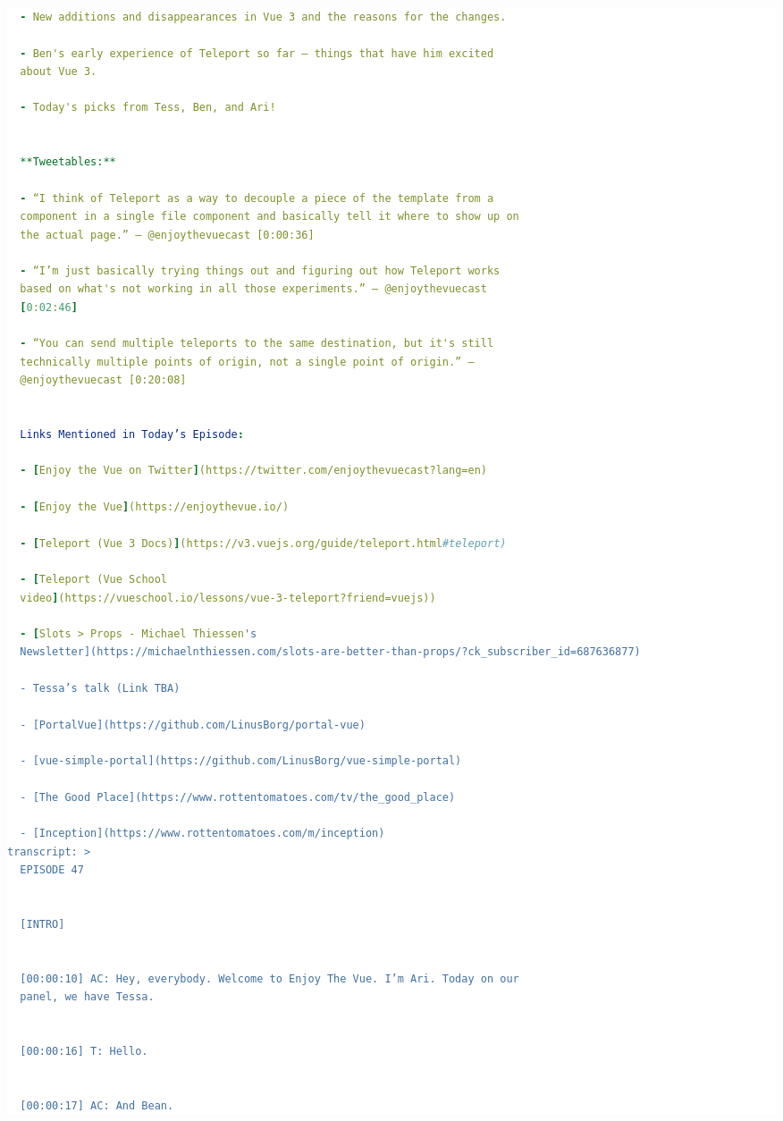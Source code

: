 ```yaml
  - New additions and disappearances in Vue 3 and the reasons for the changes. 

  - Ben's early experience of Teleport so far — things that have him excited
  about Vue 3. 

  - Today's picks from Tess, Ben, and Ari!   


  **Tweetables:**

  - “I think of Teleport as a way to decouple a piece of the template from a
  component in a single file component and basically tell it where to show up on
  the actual page.” — @enjoythevuecast [0:00:36]

  - “I’m just basically trying things out and figuring out how Teleport works
  based on what's not working in all those experiments.” — @enjoythevuecast
  [0:02:46]

  - “You can send multiple teleports to the same destination, but it's still
  technically multiple points of origin, not a single point of origin.” —
  @enjoythevuecast [0:20:08]


  Links Mentioned in Today’s Episode:

  - [Enjoy the Vue on Twitter](https://twitter.com/enjoythevuecast?lang=en)

  - [Enjoy the Vue](https://enjoythevue.io/)

  - [Teleport (Vue 3 Docs)](https://v3.vuejs.org/guide/teleport.html#teleport)

  - [Teleport (Vue School
  video](https://vueschool.io/lessons/vue-3-teleport?friend=vuejs))

  - [Slots > Props - Michael Thiessen's
  Newsletter](https://michaelnthiessen.com/slots-are-better-than-props/?ck_subscriber_id=687636877)

  - Tessa’s talk (Link TBA)

  - [PortalVue](https://github.com/LinusBorg/portal-vue)

  - [vue-simple-portal](https://github.com/LinusBorg/vue-simple-portal)

  - [The Good Place](https://www.rottentomatoes.com/tv/the_good_place)

  - [Inception](https://www.rottentomatoes.com/m/inception)
transcript: >
  EPISODE 47


  [INTRO]


  [00:00:10] AC: Hey, everybody. Welcome to Enjoy The Vue. I’m Ari. Today on our
  panel, we have Tessa.


  [00:00:16] T: Hello.


  [00:00:17] AC: And Bean.


```
